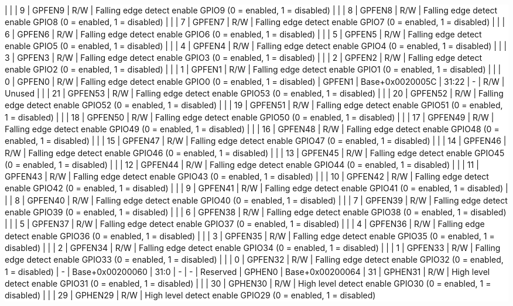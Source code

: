 |                 |                 | 9     | GPFEN9                                | R/W | Falling edge detect enable GPIO9 (0 = enabled, 1 = disabled)
|                 |                 | 8     | GPFEN8                                | R/W | Falling edge detect enable GPIO8 (0 = enabled, 1 = disabled)
|                 |                 | 7     | GPFEN7                                | R/W | Falling edge detect enable GPIO7 (0 = enabled, 1 = disabled)
|                 |                 | 6     | GPFEN6                                | R/W | Falling edge detect enable GPIO6 (0 = enabled, 1 = disabled)
|                 |                 | 5     | GPFEN5                                | R/W | Falling edge detect enable GPIO5 (0 = enabled, 1 = disabled)
|                 |                 | 4     | GPFEN4                                | R/W | Falling edge detect enable GPIO4 (0 = enabled, 1 = disabled)
|                 |                 | 3     | GPFEN3                                | R/W | Falling edge detect enable GPIO3 (0 = enabled, 1 = disabled)
|                 |                 | 2     | GPFEN2                                | R/W | Falling edge detect enable GPIO2 (0 = enabled, 1 = disabled)
|                 |                 | 1     | GPFEN1                                | R/W | Falling edge detect enable GPIO1 (0 = enabled, 1 = disabled)
|                 |                 | 0     | GPFEN0                                | R/W | Falling edge detect enable GPIO0 (0 = enabled, 1 = disabled)
| GPFEN1          | Base+0x0020005C | 31:22 | -                                     | R/W | Unused
|                 |                 | 21    | GPFEN53                               | R/W | Falling edge detect enable GPIO53 (0 = enabled, 1 = disabled)
|                 |                 | 20    | GPFEN52                               | R/W | Falling edge detect enable GPIO52 (0 = enabled, 1 = disabled)
|                 |                 | 19    | GPFEN51                               | R/W | Falling edge detect enable GPIO51 (0 = enabled, 1 = disabled)
|                 |                 | 18    | GPFEN50                               | R/W | Falling edge detect enable GPIO50 (0 = enabled, 1 = disabled)
|                 |                 | 17    | GPFEN49                               | R/W | Falling edge detect enable GPIO49 (0 = enabled, 1 = disabled)
|                 |                 | 16    | GPFEN48                               | R/W | Falling edge detect enable GPIO48 (0 = enabled, 1 = disabled)
|                 |                 | 15    | GPFEN47                               | R/W | Falling edge detect enable GPIO47 (0 = enabled, 1 = disabled)
|                 |                 | 14    | GPFEN46                               | R/W | Falling edge detect enable GPIO46 (0 = enabled, 1 = disabled)
|                 |                 | 13    | GPFEN45                               | R/W | Falling edge detect enable GPIO45 (0 = enabled, 1 = disabled)
|                 |                 | 12    | GPFEN44                               | R/W | Falling edge detect enable GPIO44 (0 = enabled, 1 = disabled)
|                 |                 | 11    | GPFEN43                               | R/W | Falling edge detect enable GPIO43 (0 = enabled, 1 = disabled)
|                 |                 | 10    | GPFEN42                               | R/W | Falling edge detect enable GPIO42 (0 = enabled, 1 = disabled)
|                 |                 | 9     | GPFEN41                               | R/W | Falling edge detect enable GPIO41 (0 = enabled, 1 = disabled)
|                 |                 | 8     | GPFEN40                               | R/W | Falling edge detect enable GPIO40 (0 = enabled, 1 = disabled)
|                 |                 | 7     | GPFEN39                               | R/W | Falling edge detect enable GPIO39 (0 = enabled, 1 = disabled)
|                 |                 | 6     | GPFEN38                               | R/W | Falling edge detect enable GPIO38 (0 = enabled, 1 = disabled)
|                 |                 | 5     | GPFEN37                               | R/W | Falling edge detect enable GPIO37 (0 = enabled, 1 = disabled)
|                 |                 | 4     | GPFEN36                               | R/W | Falling edge detect enable GPIO36 (0 = enabled, 1 = disabled)
|                 |                 | 3     | GPFEN35                               | R/W | Falling edge detect enable GPIO35 (0 = enabled, 1 = disabled)
|                 |                 | 2     | GPFEN34                               | R/W | Falling edge detect enable GPIO34 (0 = enabled, 1 = disabled)
|                 |                 | 1     | GPFEN33                               | R/W | Falling edge detect enable GPIO33 (0 = enabled, 1 = disabled)
|                 |                 | 0     | GPFEN32                               | R/W | Falling edge detect enable GPIO32 (0 = enabled, 1 = disabled)
| -               | Base+0x00200060 | 31:0  | -                                     | -   | Reserved
| GPHEN0          | Base+0x00200064 | 31    | GPHEN31                               | R/W | High level detect enable GPIO31 (0 = enabled, 1 = disabled)
|                 |                 | 30    | GPHEN30                               | R/W | High level detect enable GPIO30 (0 = enabled, 1 = disabled)
|                 |                 | 29    | GPHEN29                               | R/W | High level detect enable GPIO29 (0 = enabled, 1 = disabled)